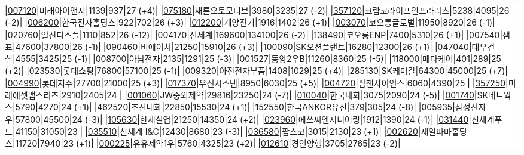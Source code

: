 |[007120](https://finance.daum.net/quotes/A007120)|미래아이앤지|1139|937|27 (+4)|
|[075180](https://finance.daum.net/quotes/A075180)|새론오토모티브|3980|3235|27 (-2)|
|[357120](https://finance.daum.net/quotes/A357120)|코람코라이프인프라리츠|5238|4095|26 (-2)|
|[006200](https://finance.daum.net/quotes/A006200)|한국전자홀딩스|922|702|26 (+3)|
|[012200](https://finance.daum.net/quotes/A012200)|계양전기|1916|1402|26 (+1)|
|[003070](https://finance.daum.net/quotes/A003070)|코오롱글로벌|11950|8920|26 (-1)|
|[020760](https://finance.daum.net/quotes/A020760)|일진디스플|1110|852|26 (-12)|
|[004170](https://finance.daum.net/quotes/A004170)|신세계|169600|134100|26 (-2)|
|[138490](https://finance.daum.net/quotes/A138490)|코오롱ENP|7400|5310|26 (+1)|
|[007540](https://finance.daum.net/quotes/A007540)|샘표|47600|37800|26 (-1)|
|[090460](https://finance.daum.net/quotes/A090460)|비에이치|21250|15910|26 (+3)|
|[100090](https://finance.daum.net/quotes/A100090)|SK오션플랜트|16280|12300|26 (+1)|
|[047040](https://finance.daum.net/quotes/A047040)|대우건설|4555|3425|25 (-1)|
|[008700](https://finance.daum.net/quotes/A008700)|아남전자|2135|1291|25 (-3)|
|[001527](https://finance.daum.net/quotes/A001527)|동양2우B|11260|8360|25 (-5)|
|[118000](https://finance.daum.net/quotes/A118000)|메타케어|401|289|25 (+2)|
|[023530](https://finance.daum.net/quotes/A023530)|롯데쇼핑|76800|57100|25 (-1)|
|[009320](https://finance.daum.net/quotes/A009320)|아진전자부품|1408|1029|25 (+4)|
|[285130](https://finance.daum.net/quotes/A285130)|SK케미칼|64300|45000|25 (+7)|
|[004990](https://finance.daum.net/quotes/A004990)|롯데지주|27700|21000|25 (+3)|
|[017370](https://finance.daum.net/quotes/A017370)|우신시스템|8950|6030|25 (+5)|
|[004720](https://finance.daum.net/quotes/A004720)|팜젠사이언스|6060|4390|25 |
|[357250](https://finance.daum.net/quotes/A357250)|미래에셋맵스리츠|2910|2405|24 |
|[001060](https://finance.daum.net/quotes/A001060)|JW중외제약|29816|23250|24 (-7)|
|[010040](https://finance.daum.net/quotes/A010040)|한국내화|3075|2090|24 (-5)|
|[001740](https://finance.daum.net/quotes/A001740)|SK네트웍스|5790|4270|24 (+1)|
|[462520](https://finance.daum.net/quotes/A462520)|조선내화|22850|15530|24 (+1)|
|[152550](https://finance.daum.net/quotes/A152550)|한국ANKOR유전|379|305|24 (-8)|
|[005935](https://finance.daum.net/quotes/A005935)|삼성전자우|57800|45500|24 (-3)|
|[105630](https://finance.daum.net/quotes/A105630)|한세실업|21250|14350|24 (+2)|
|[023960](https://finance.daum.net/quotes/A023960)|에쓰씨엔지니어링|1912|1390|24 (-1)|
|[031440](https://finance.daum.net/quotes/A031440)|신세계푸드|41150|31050|23 |
|[035510](https://finance.daum.net/quotes/A035510)|신세계 I&C|12430|8680|23 (-3)|
|[036580](https://finance.daum.net/quotes/A036580)|팜스코|3015|2130|23 (+1)|
|[002620](https://finance.daum.net/quotes/A002620)|제일파마홀딩스|11720|7940|23 (+1)|
|[000225](https://finance.daum.net/quotes/A000225)|유유제약1우|5760|4325|23 (+2)|
|[012610](https://finance.daum.net/quotes/A012610)|경인양행|3705|2765|23 (-2)|